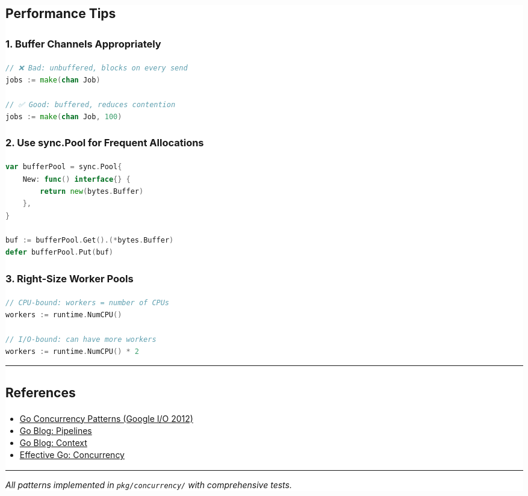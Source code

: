 
## Performance Tips

### 1. Buffer Channels Appropriately

```go
// ❌ Bad: unbuffered, blocks on every send
jobs := make(chan Job)

// ✅ Good: buffered, reduces contention
jobs := make(chan Job, 100)
```

### 2. Use sync.Pool for Frequent Allocations

```go
var bufferPool = sync.Pool{
    New: func() interface{} {
        return new(bytes.Buffer)
    },
}

buf := bufferPool.Get().(*bytes.Buffer)
defer bufferPool.Put(buf)
```

### 3. Right-Size Worker Pools

```go
// CPU-bound: workers = number of CPUs
workers := runtime.NumCPU()

// I/O-bound: can have more workers
workers := runtime.NumCPU() * 2
```

---

## References

- [Go Concurrency Patterns (Google I/O 2012)](https://www.youtube.com/watch?v=f6kdp27TYZs)
- [Go Blog: Pipelines](https://go.dev/blog/pipelines)
- [Go Blog: Context](https://go.dev/blog/context)
- [Effective Go: Concurrency](https://golang.org/doc/effective_go#concurrency)

---

*All patterns implemented in `pkg/concurrency/` with comprehensive tests.*

